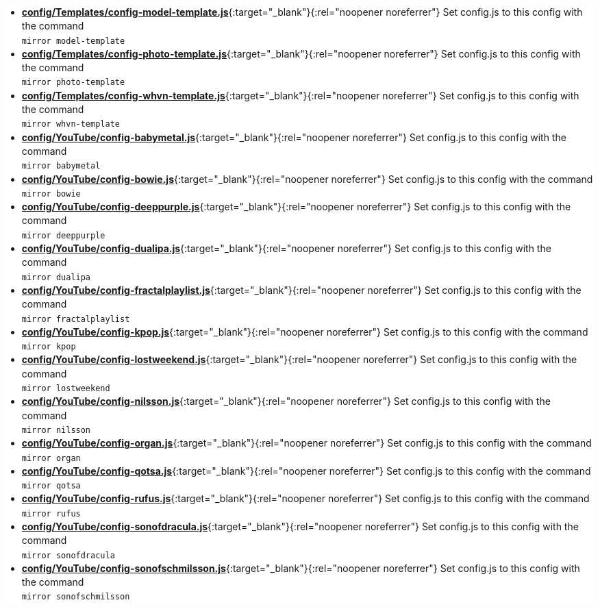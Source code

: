 - [**config/Templates/config-model-template.js**](https://gitlab.com/doctorfree/MirrorCommand/-/blob/master/config/Templates/config-model-template.js){:target="_blank"}{:rel="noopener noreferrer"}
  Set config.js to this config with the command<br/>
    `mirror model-template`
- [**config/Templates/config-photo-template.js**](https://gitlab.com/doctorfree/MirrorCommand/-/blob/master/config/Templates/config-photo-template.js){:target="_blank"}{:rel="noopener noreferrer"}
  Set config.js to this config with the command<br/>
    `mirror photo-template`
- [**config/Templates/config-whvn-template.js**](https://gitlab.com/doctorfree/MirrorCommand/-/blob/master/config/Templates/config-whvn-template.js){:target="_blank"}{:rel="noopener noreferrer"}
  Set config.js to this config with the command<br/>
    `mirror whvn-template`
- [**config/YouTube/config-babymetal.js**](https://gitlab.com/doctorfree/MirrorCommand/-/blob/master/config/YouTube/config-babymetal.js){:target="_blank"}{:rel="noopener noreferrer"}
  Set config.js to this config with the command<br/>
    `mirror babymetal`
- [**config/YouTube/config-bowie.js**](https://gitlab.com/doctorfree/MirrorCommand/-/blob/master/config/YouTube/config-bowie.js){:target="_blank"}{:rel="noopener noreferrer"}
  Set config.js to this config with the command<br/>
    `mirror bowie`
- [**config/YouTube/config-deeppurple.js**](https://gitlab.com/doctorfree/MirrorCommand/-/blob/master/config/YouTube/config-deeppurple.js){:target="_blank"}{:rel="noopener noreferrer"}
  Set config.js to this config with the command<br/>
    `mirror deeppurple`
- [**config/YouTube/config-dualipa.js**](https://gitlab.com/doctorfree/MirrorCommand/-/blob/master/config/YouTube/config-dualipa.js){:target="_blank"}{:rel="noopener noreferrer"}
  Set config.js to this config with the command<br/>
    `mirror dualipa`
- [**config/YouTube/config-fractalplaylist.js**](https://gitlab.com/doctorfree/MirrorCommand/-/blob/master/config/YouTube/config-fractalplaylist.js){:target="_blank"}{:rel="noopener noreferrer"}
  Set config.js to this config with the command<br/>
    `mirror fractalplaylist`
- [**config/YouTube/config-kpop.js**](https://gitlab.com/doctorfree/MirrorCommand/-/blob/master/config/YouTube/config-kpop.js){:target="_blank"}{:rel="noopener noreferrer"}
  Set config.js to this config with the command<br/>
    `mirror kpop`
- [**config/YouTube/config-lostweekend.js**](https://gitlab.com/doctorfree/MirrorCommand/-/blob/master/config/YouTube/config-lostweekend.js){:target="_blank"}{:rel="noopener noreferrer"}
  Set config.js to this config with the command<br/>
    `mirror lostweekend`
- [**config/YouTube/config-nilsson.js**](https://gitlab.com/doctorfree/MirrorCommand/-/blob/master/config/YouTube/config-nilsson.js){:target="_blank"}{:rel="noopener noreferrer"}
  Set config.js to this config with the command<br/>
    `mirror nilsson`
- [**config/YouTube/config-organ.js**](https://gitlab.com/doctorfree/MirrorCommand/-/blob/master/config/YouTube/config-organ.js){:target="_blank"}{:rel="noopener noreferrer"}
  Set config.js to this config with the command<br/>
    `mirror organ`
- [**config/YouTube/config-qotsa.js**](https://gitlab.com/doctorfree/MirrorCommand/-/blob/master/config/YouTube/config-qotsa.js){:target="_blank"}{:rel="noopener noreferrer"}
  Set config.js to this config with the command<br/>
    `mirror qotsa`
- [**config/YouTube/config-rufus.js**](https://gitlab.com/doctorfree/MirrorCommand/-/blob/master/config/YouTube/config-rufus.js){:target="_blank"}{:rel="noopener noreferrer"}
  Set config.js to this config with the command<br/>
    `mirror rufus`
- [**config/YouTube/config-sonofdracula.js**](https://gitlab.com/doctorfree/MirrorCommand/-/blob/master/config/YouTube/config-sonofdracula.js){:target="_blank"}{:rel="noopener noreferrer"}
  Set config.js to this config with the command<br/>
    `mirror sonofdracula`
- [**config/YouTube/config-sonofschmilsson.js**](https://gitlab.com/doctorfree/MirrorCommand/-/blob/master/config/YouTube/config-sonofschmilsson.js){:target="_blank"}{:rel="noopener noreferrer"}
  Set config.js to this config with the command<br/>
    `mirror sonofschmilsson`